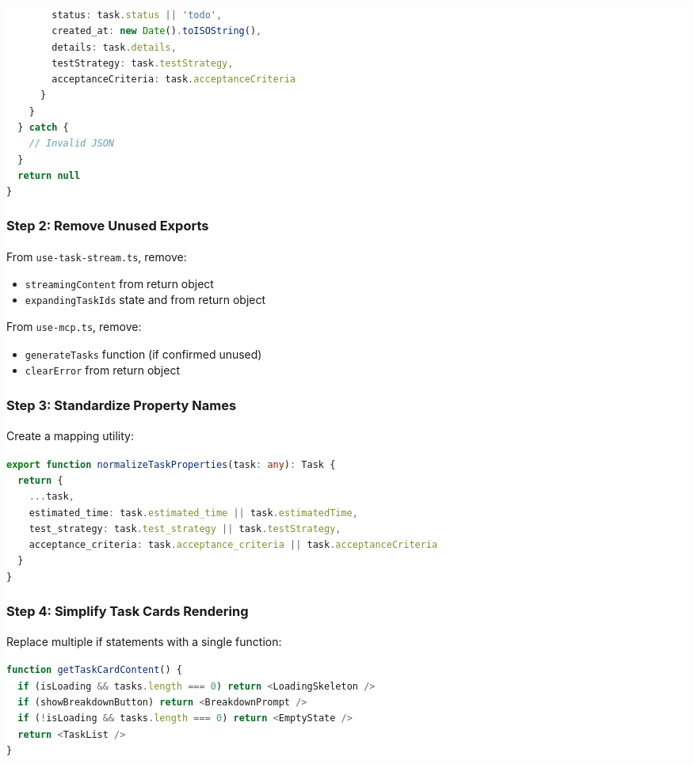 ```typescript
        status: task.status || 'todo',
        created_at: new Date().toISOString(),
        details: task.details,
        testStrategy: task.testStrategy,
        acceptanceCriteria: task.acceptanceCriteria
      }
    }
  } catch {
    // Invalid JSON
  }
  return null
}
```

### Step 2: Remove Unused Exports

From `use-task-stream.ts`, remove:
- `streamingContent` from return object
- `expandingTaskIds` state and from return object

From `use-mcp.ts`, remove:
- `generateTasks` function (if confirmed unused)
- `clearError` from return object

### Step 3: Standardize Property Names

Create a mapping utility:
```typescript
export function normalizeTaskProperties(task: any): Task {
  return {
    ...task,
    estimated_time: task.estimated_time || task.estimatedTime,
    test_strategy: task.test_strategy || task.testStrategy,
    acceptance_criteria: task.acceptance_criteria || task.acceptanceCriteria
  }
}
```

### Step 4: Simplify Task Cards Rendering

Replace multiple if statements with a single function:
```typescript
function getTaskCardContent() {
  if (isLoading && tasks.length === 0) return <LoadingSkeleton />
  if (showBreakdownButton) return <BreakdownPrompt />
  if (!isLoading && tasks.length === 0) return <EmptyState />
  return <TaskList />
}
```